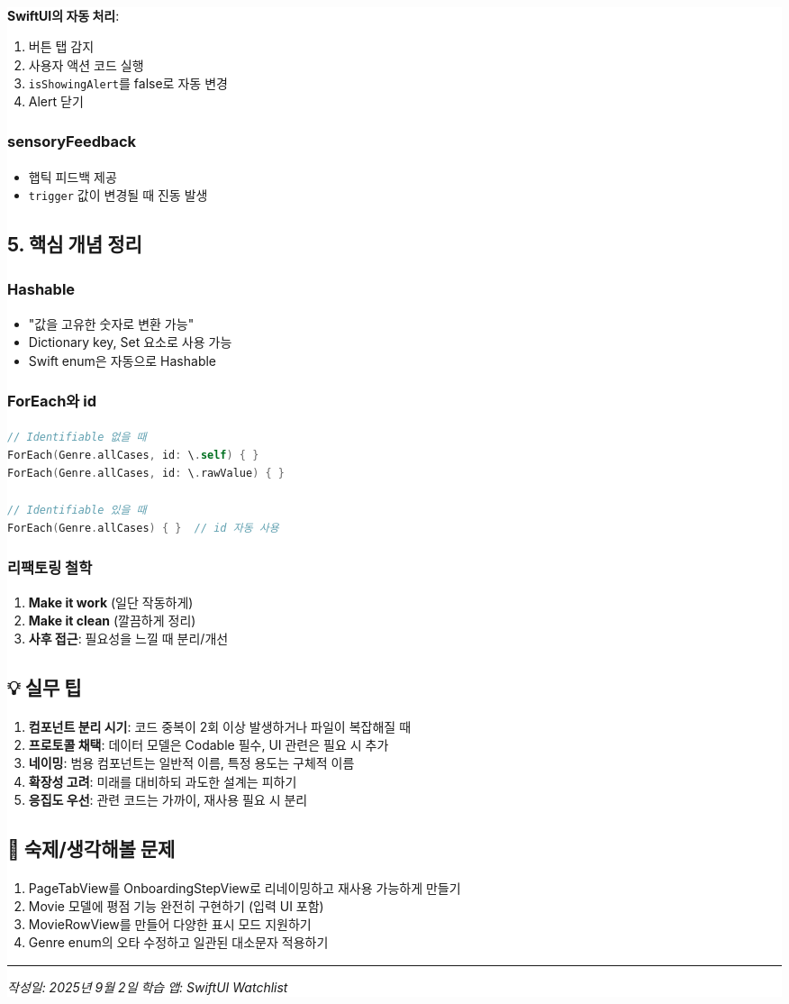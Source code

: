 **SwiftUI의 자동 처리**:
1. 버튼 탭 감지
2. 사용자 액션 코드 실행
3. `isShowingAlert`를 false로 자동 변경
4. Alert 닫기

### sensoryFeedback
- 햅틱 피드백 제공
- `trigger` 값이 변경될 때 진동 발생

## 5. 핵심 개념 정리

### Hashable
- "값을 고유한 숫자로 변환 가능"
- Dictionary key, Set 요소로 사용 가능
- Swift enum은 자동으로 Hashable

### ForEach와 id
```swift
// Identifiable 없을 때
ForEach(Genre.allCases, id: \.self) { }
ForEach(Genre.allCases, id: \.rawValue) { }

// Identifiable 있을 때
ForEach(Genre.allCases) { }  // id 자동 사용
```

### 리팩토링 철학
1. **Make it work** (일단 작동하게)
2. **Make it clean** (깔끔하게 정리)
3. **사후 접근**: 필요성을 느낄 때 분리/개선

## 💡 실무 팁

1. **컴포넌트 분리 시기**: 코드 중복이 2회 이상 발생하거나 파일이 복잡해질 때
2. **프로토콜 채택**: 데이터 모델은 Codable 필수, UI 관련은 필요 시 추가
3. **네이밍**: 범용 컴포넌트는 일반적 이름, 특정 용도는 구체적 이름
4. **확장성 고려**: 미래를 대비하되 과도한 설계는 피하기
5. **응집도 우선**: 관련 코드는 가까이, 재사용 필요 시 분리

## 📝 숙제/생각해볼 문제

1. PageTabView를 OnboardingStepView로 리네이밍하고 재사용 가능하게 만들기
2. Movie 모델에 평점 기능 완전히 구현하기 (입력 UI 포함)
3. MovieRowView를 만들어 다양한 표시 모드 지원하기
4. Genre enum의 오타 수정하고 일관된 대소문자 적용하기

---

*작성일: 2025년 9월 2일*
*학습 앱: SwiftUI Watchlist*
